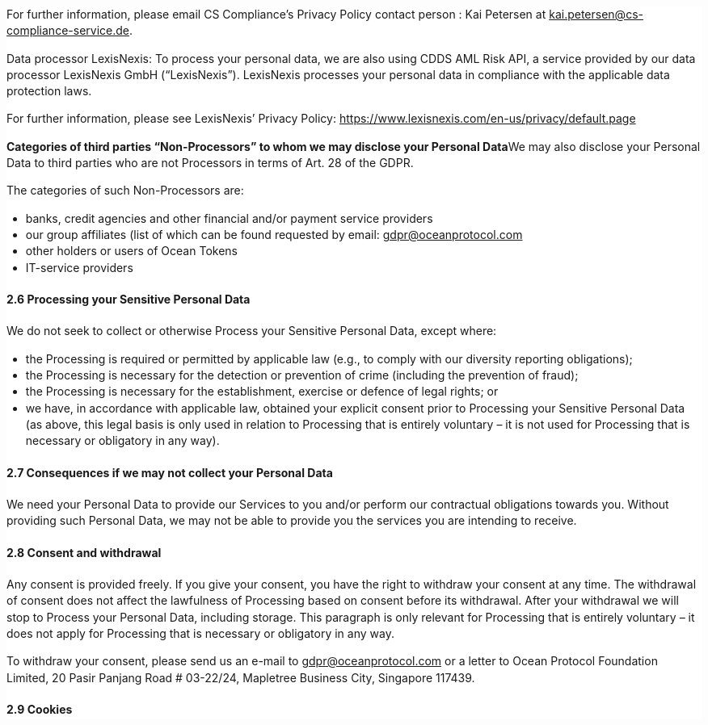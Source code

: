 For further information, please email CS Compliance’s Privacy Policy contact person : Kai Petersen at <kai.petersen@cs-compliance-service.de>.

Data processor LexisNexis:
To process your personal data, we are also using CDDS AML Risk API, a service provided by our data processor LexisNexis GmbH (“LexisNexis”). LexisNexis processes your personal data in compliance with the applicable data protection laws.

For further information, please see LexisNexis’ Privacy Policy: <https://www.lexisnexis.com/en-us/privacy/default.page>

**Categories of third parties “Non-Processors” to whom we may disclose your Personal Data**We may also disclose your Personal Data to third parties who are not Processors in terms of Art. 28 of the GDPR.

The categories of such Non-Processors are:

-   banks, credit agencies and other financial and/or payment service providers
-   our group affiliates (list of which can be found requested by email: <gdpr@oceanprotocol.com>
-   other holders or users of Ocean Tokens
-   IT-service providers

#### 2.6 Processing your Sensitive Personal Data

We do not seek to collect or otherwise Process your Sensitive Personal Data, except where:

-   the Processing is required or permitted by applicable law (e.g., to comply with our diversity reporting obligations);
-   the Processing is necessary for the detection or prevention of crime (including the prevention of fraud);
-   the Processing is necessary for the establishment, exercise or defence of legal rights; or
-   we have, in accordance with applicable law, obtained your explicit consent prior to Processing your Sensitive Personal Data (as above, this legal basis is only used in relation to Processing that is entirely voluntary – it is not used for Processing that is necessary or obligatory in any way).

#### 2.7 Consequences if we may not collect your Personal Data

We need your Personal Data to provide our Services to you and/or perform our contractual obligations towards you. Without providing such Personal Data, we may not be able to provide you the services you are intending to receive.

#### 2.8 Consent and withdrawal

Any consent is provided freely. If you give your consent, you have the right to withdraw your consent at any time. The withdrawal of consent does not affect the lawfulness of Processing based on consent before its withdrawal. After your withdrawal we will stop to Process your Personal Data, including storage. This paragraph is only relevant for Processing that is entirely voluntary – it does not apply for Processing that is necessary or obligatory in any way.

To withdraw your consent, please send us an e-mail to <gdpr@oceanprotocol.com> or a letter to Ocean Protocol Foundation Limited, 20 Pasir Panjang Road # 03-22/24, Mapletree Business City, Singapore 117439.

#### 2.9 Cookies
